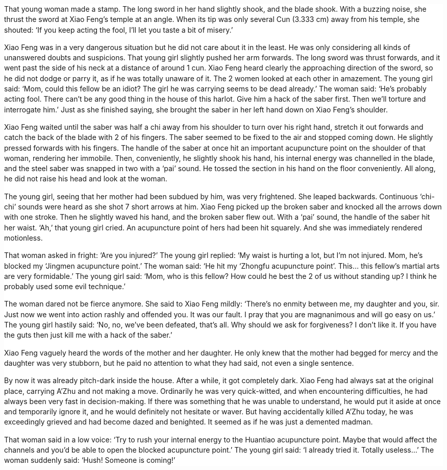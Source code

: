 That young woman made a stamp. The long sword in her hand slightly shook, and the blade shook. With a buzzing noise, she thrust the sword at Xiao Feng’s temple at an angle. When its tip was only several Cun (3.333 cm) away from his temple, she shouted: ‘If you keep acting the fool, I’ll let you taste a bit of misery.’

Xiao Feng was in a very dangerous situation but he did not care about it in the least. He was only considering all kinds of unanswered doubts and suspicions. That young girl slightly pushed her arm forwards. The long sword was thrust forwards, and it went past the side of his neck at a distance of around 1 cun. Xiao Feng heard clearly the approaching direction of the sword, so he did not dodge or parry it, as if he was totally unaware of it. The 2 women looked at each other in amazement. The young girl said: ‘Mom, could this fellow be an idiot? The girl he was carrying seems to be dead already.’ The woman said: ‘He’s probably acting fool. There can’t be any good thing in the house of this harlot. Give him a hack of the saber first. Then we’ll torture and interrogate him.’ Just as she finished saying, she brought the saber in her left hand down on Xiao Feng’s shoulder.

Xiao Feng waited until the saber was half a chi away from his shoulder to turn over his right hand, stretch it out forwards and catch the back of the blade with 2 of his fingers. The saber seemed to be fixed to the air and stopped coming down. He slightly pressed forwards with his fingers. The handle of the saber at once hit an important acupuncture point on the shoulder of that woman, rendering her immobile. Then, conveniently, he slightly shook his hand, his internal energy was channelled in the blade, and the steel saber was snapped in two with a ‘pai’ sound. He tossed the section in his hand on the floor conveniently. All along, he did not raise his head and look at the woman.

The young girl, seeing that her mother had been subdued by him, was very frightened. She leaped backwards. Continuous ‘chi-chi’ sounds were heard as she shot 7 short arrows at him. Xiao Feng picked up the broken saber and knocked all the arrows down with one stroke. Then he slightly waved his hand, and the broken saber flew out. With a ‘pai’ sound, the handle of the saber hit her waist. ‘Ah,’ that young girl cried. An acupuncture point of hers had been hit squarely. And she was immediately rendered motionless.

That woman asked in fright: ‘Are you injured?’ The young girl replied: ‘My waist is hurting a lot, but I’m not injured. Mom, he’s blocked my ‘Jingmen acupuncture point.’ The woman said: ‘He hit my ‘Zhongfu acupuncture point’. This… this fellow’s martial arts are very formidable.’ The young girl said: ‘Mom, who is this fellow? How could he best the 2 of us without standing up? I think he probably used some evil technique.’

The woman dared not be fierce anymore. She said to Xiao Feng mildly: ‘There’s no enmity between me, my daughter and you, sir. Just now we went into action rashly and offended you. It was our fault. I pray that you are magnanimous and will go easy on us.’ The young girl hastily said: ‘No, no, we’ve been defeated, that’s all. Why should we ask for forgiveness? I don’t like it. If you have the guts then just kill me with a hack of the saber.’

Xiao Feng vaguely heard the words of the mother and her daughter. He only knew that the mother had begged for mercy and the daughter was very stubborn, but he paid no attention to what they had said, not even a single sentence.

By now it was already pitch-dark inside the house. After a while, it got completely dark. Xiao Feng had always sat at the original place, carrying A’Zhu and not making a move. Ordinarily he was very quick-witted, and when encountering difficulties, he had always been very fast in decision-making. If there was something that he was unable to understand, he would put it aside at once and temporarily ignore it, and he would definitely not hesitate or waver. But having accidentally killed A’Zhu today, he was exceedingly grieved and had become dazed and benighted. It seemed as if he was just a demented madman.

That woman said in a low voice: ‘Try to rush your internal energy to the Huantiao acupuncture point. Maybe that would affect the channels and you’d be able to open the blocked acupuncture point.’ The young girl said: ‘I already tried it. Totally useless…’ The woman suddenly said: ‘Hush! Someone is coming!’
